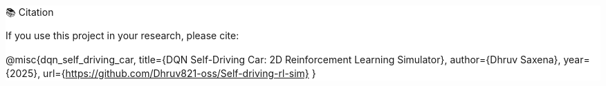 
📚 Citation

If you use this project in your research, please cite:

@misc{dqn_self_driving_car,
  title={DQN Self-Driving Car: 2D Reinforcement Learning Simulator},
  author={Dhruv Saxena},
  year={2025},
  url={https://github.com/Dhruv821-oss/Self-driving-rl-sim}
}


